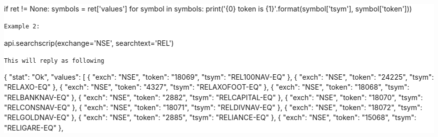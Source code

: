 if ret != None:
    symbols = ret['values']
    for symbol in symbols:
        print('{0} token is {1}'.format(symbol['tsym'], symbol['token']))
```
Example 2:
```
api.searchscrip(exchange='NSE', searchtext='REL')
```
This will reply as following
```
{
    "stat": "Ok",
    "values": [
        {
            "exch": "NSE",
            "token": "18069",
            "tsym": "REL100NAV-EQ"
        },
        {
            "exch": "NSE",
            "token": "24225",
            "tsym": "RELAXO-EQ"
        },
        {
            "exch": "NSE",
            "token": "4327",
            "tsym": "RELAXOFOOT-EQ"
        },
        {
            "exch": "NSE",
            "token": "18068",
            "tsym": "RELBANKNAV-EQ"
        },
        {
            "exch": "NSE",
            "token": "2882",
            "tsym": "RELCAPITAL-EQ"
        },
        {
            "exch": "NSE",
            "token": "18070",
            "tsym": "RELCONSNAV-EQ"
        },
        {
            "exch": "NSE",
            "token": "18071",
            "tsym": "RELDIVNAV-EQ"
        },
        {
            "exch": "NSE",
            "token": "18072",
            "tsym": "RELGOLDNAV-EQ"
        },
        {
            "exch": "NSE",
            "token": "2885",
            "tsym": "RELIANCE-EQ"
        },
        {
            "exch": "NSE",
            "token": "15068",
            "tsym": "RELIGARE-EQ"
        },